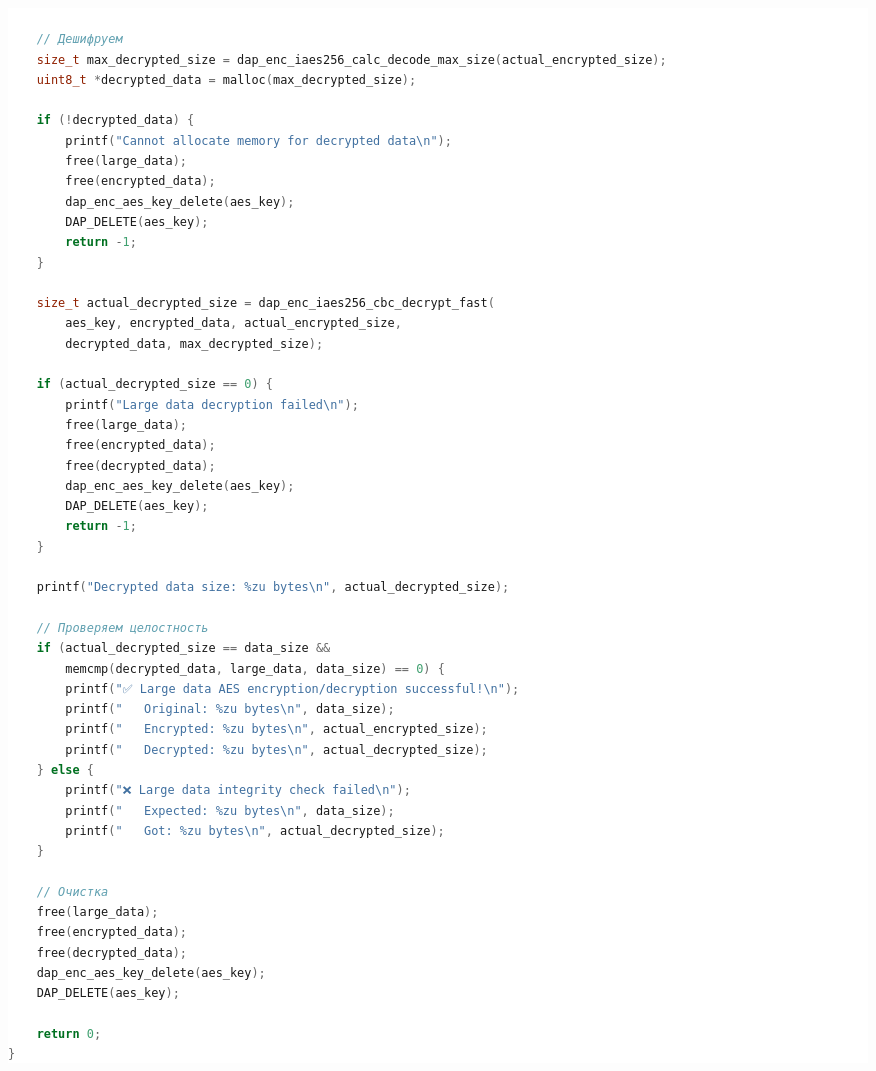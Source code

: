 ```c

    // Дешифруем
    size_t max_decrypted_size = dap_enc_iaes256_calc_decode_max_size(actual_encrypted_size);
    uint8_t *decrypted_data = malloc(max_decrypted_size);

    if (!decrypted_data) {
        printf("Cannot allocate memory for decrypted data\n");
        free(large_data);
        free(encrypted_data);
        dap_enc_aes_key_delete(aes_key);
        DAP_DELETE(aes_key);
        return -1;
    }

    size_t actual_decrypted_size = dap_enc_iaes256_cbc_decrypt_fast(
        aes_key, encrypted_data, actual_encrypted_size,
        decrypted_data, max_decrypted_size);

    if (actual_decrypted_size == 0) {
        printf("Large data decryption failed\n");
        free(large_data);
        free(encrypted_data);
        free(decrypted_data);
        dap_enc_aes_key_delete(aes_key);
        DAP_DELETE(aes_key);
        return -1;
    }

    printf("Decrypted data size: %zu bytes\n", actual_decrypted_size);

    // Проверяем целостность
    if (actual_decrypted_size == data_size &&
        memcmp(decrypted_data, large_data, data_size) == 0) {
        printf("✅ Large data AES encryption/decryption successful!\n");
        printf("   Original: %zu bytes\n", data_size);
        printf("   Encrypted: %zu bytes\n", actual_encrypted_size);
        printf("   Decrypted: %zu bytes\n", actual_decrypted_size);
    } else {
        printf("❌ Large data integrity check failed\n");
        printf("   Expected: %zu bytes\n", data_size);
        printf("   Got: %zu bytes\n", actual_decrypted_size);
    }

    // Очистка
    free(large_data);
    free(encrypted_data);
    free(decrypted_data);
    dap_enc_aes_key_delete(aes_key);
    DAP_DELETE(aes_key);

    return 0;
}
```
